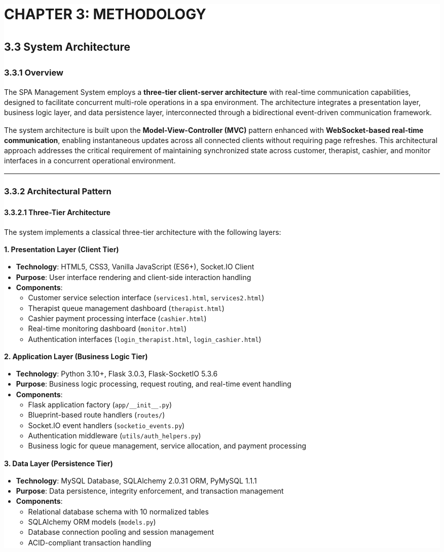 # CHAPTER 3: METHODOLOGY
## 3.3 System Architecture

### 3.3.1 Overview

The SPA Management System employs a **three-tier client-server architecture** with real-time communication capabilities, designed to facilitate concurrent multi-role operations in a spa environment. The architecture integrates a presentation layer, business logic layer, and data persistence layer, interconnected through a bidirectional event-driven communication framework.

The system architecture is built upon the **Model-View-Controller (MVC)** pattern enhanced with **WebSocket-based real-time communication**, enabling instantaneous updates across all connected clients without requiring page refreshes. This architectural approach addresses the critical requirement of maintaining synchronized state across customer, therapist, cashier, and monitor interfaces in a concurrent operational environment.

---

### 3.3.2 Architectural Pattern

#### 3.3.2.1 Three-Tier Architecture

The system implements a classical three-tier architecture with the following layers:

**1. Presentation Layer (Client Tier)**
- **Technology**: HTML5, CSS3, Vanilla JavaScript (ES6+), Socket.IO Client
- **Purpose**: User interface rendering and client-side interaction handling
- **Components**:
  - Customer service selection interface (`services1.html`, `services2.html`)
  - Therapist queue management dashboard (`therapist.html`)
  - Cashier payment processing interface (`cashier.html`)
  - Real-time monitoring dashboard (`monitor.html`)
  - Authentication interfaces (`login_therapist.html`, `login_cashier.html`)

**2. Application Layer (Business Logic Tier)**
- **Technology**: Python 3.10+, Flask 3.0.3, Flask-SocketIO 5.3.6
- **Purpose**: Business logic processing, request routing, and real-time event handling
- **Components**:
  - Flask application factory (`app/__init__.py`)
  - Blueprint-based route handlers (`routes/`)
  - Socket.IO event handlers (`socketio_events.py`)
  - Authentication middleware (`utils/auth_helpers.py`)
  - Business logic for queue management, service allocation, and payment processing

**3. Data Layer (Persistence Tier)**
- **Technology**: MySQL Database, SQLAlchemy 2.0.31 ORM, PyMySQL 1.1.1
- **Purpose**: Data persistence, integrity enforcement, and transaction management
- **Components**:
  - Relational database schema with 10 normalized tables
  - SQLAlchemy ORM models (`models.py`)
  - Database connection pooling and session management
  - ACID-compliant transaction handling
